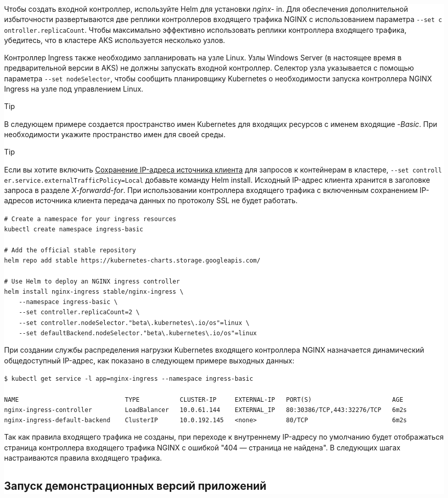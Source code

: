 Чтобы создать входной контроллер, используйте Helm для установки *nginx-* in. Для обеспечения дополнительной избыточности развертываются две реплики контроллеров входящего трафика NGINX с использованием параметра `--set controller.replicaCount`. Чтобы максимально эффективно использовать реплики контроллера входящего трафика, убедитесь, что в кластере AKS используется несколько узлов.

Контроллер Ingress также необходимо запланировать на узле Linux. Узлы Windows Server (в настоящее время в предварительной версии в AKS) не должны запускать входной контроллер. Селектор узла указывается с помощью параметра `--set nodeSelector`, чтобы сообщить планировщику Kubernetes о необходимости запуска контроллера NGINX Ingress на узле под управлением Linux.

> [!TIP]
> В следующем примере создается пространство имен Kubernetes для входящих ресурсов с именем входящие *-Basic*. При необходимости укажите пространство имен для своей среды.

> [!TIP]
> Если вы хотите включить [Сохранение IP-адреса источника клиента][client-source-ip] для запросов к контейнерам в кластере, `--set controller.service.externalTrafficPolicy=Local` добавьте команду Helm install. Исходный IP-адрес клиента хранится в заголовке запроса в разделе *X-forwardd-for*. При использовании контроллера входящего трафика с включенным сохранением IP-адресов источника клиента передача данных по протоколу SSL не будет работать.

```console
# Create a namespace for your ingress resources
kubectl create namespace ingress-basic

# Add the official stable repository
helm repo add stable https://kubernetes-charts.storage.googleapis.com/

# Use Helm to deploy an NGINX ingress controller
helm install nginx-ingress stable/nginx-ingress \
    --namespace ingress-basic \
    --set controller.replicaCount=2 \
    --set controller.nodeSelector."beta\.kubernetes\.io/os"=linux \
    --set defaultBackend.nodeSelector."beta\.kubernetes\.io/os"=linux
```

При создании службы распределения нагрузки Kubernetes входящего контроллера NGINX назначается динамический общедоступный IP-адрес, как показано в следующем примере выходных данных:

```
$ kubectl get service -l app=nginx-ingress --namespace ingress-basic

NAME                             TYPE           CLUSTER-IP     EXTERNAL-IP   PORT(S)                      AGE
nginx-ingress-controller         LoadBalancer   10.0.61.144    EXTERNAL_IP   80:30386/TCP,443:32276/TCP   6m2s
nginx-ingress-default-backend    ClusterIP      10.0.192.145   <none>        80/TCP                       6m2s
```

Так как правила входящего трафика не созданы, при переходе к внутреннему IP-адресу по умолчанию будет отображаться страница контроллера входящего трафика NGINX с ошибкой "404 — страница не найдена". В следующих шагах настраиваются правила входящего трафика.

## <a name="run-demo-applications"></a>Запуск демонстрационных версий приложений


[helm]: https://helm.sh/
[helm-cli]: https://docs.microsoft.com/azure/aks/kubernetes-helm
[nginx-ingress]: https://github.com/kubernetes/ingress-nginx
[use-helm]: kubernetes-helm.md
[azure-cli-install]: /cli/azure/install-azure-cli
[aks-ingress-internal]: ingress-internal-ip.md
[aks-ingress-tls]: ingress-tls.md
[aks-ingress-static-tls]: ingress-static-ip.md
[aks-http-app-routing]: http-application-routing.md
[aks-ingress-own-tls]: ingress-own-tls.md
[client-source-ip]: concepts-network.md#ingress-controllers